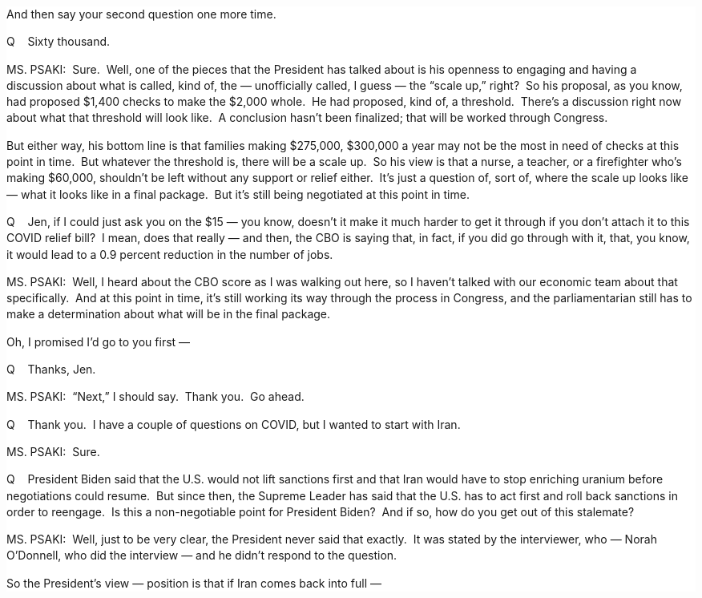 And then say your second question one more time. 

Q    Sixty thousand.

MS. PSAKI:  Sure.  Well, one of the pieces that the President has talked
about is his openness to engaging and having a discussion about what is
called, kind of, the — unofficially called, I guess — the “scale up,”
right?  So his proposal, as you know, had proposed $1,400 checks to make
the $2,000 whole.  He had proposed, kind of, a threshold.  There’s a
discussion right now about what that threshold will look like.  A
conclusion hasn’t been finalized; that will be worked through Congress.

But either way, his bottom line is that families making $275,000,
$300,000 a year may not be the most in need of checks at this point in
time.  But whatever the threshold is, there will be a scale up.  So his
view is that a nurse, a teacher, or a firefighter who’s making $60,000,
shouldn’t be left without any support or relief either.  It’s just a
question of, sort of, where the scale up looks like — what it looks like
in a final package.  But it’s still being negotiated at this point in
time.

Q    Jen, if I could just ask you on the $15 — you know, doesn’t it make
it much harder to get it through if you don’t attach it to this COVID
relief bill?  I mean, does that really — and then, the CBO is saying
that, in fact, if you did go through with it, that, you know, it would
lead to a 0.9 percent reduction in the number of jobs.

MS. PSAKI:  Well, I heard about the CBO score as I was walking out here,
so I haven’t talked with our economic team about that specifically.  And
at this point in time, it’s still working its way through the process in
Congress, and the parliamentarian still has to make a determination
about what will be in the final package.

Oh, I promised I’d go to you first —

Q    Thanks, Jen.

MS. PSAKI:  “Next,” I should say.  Thank you.  Go ahead.

Q    Thank you.  I have a couple of questions on COVID, but I wanted to
start with Iran. 

MS. PSAKI:  Sure. 

Q    President Biden said that the U.S. would not lift sanctions first
and that Iran would have to stop enriching uranium before negotiations
could resume.  But since then, the Supreme Leader has said that the U.S.
has to act first and roll back sanctions in order to reengage.  Is this
a non-negotiable point for President Biden?  And if so, how do you get
out of this stalemate?

MS. PSAKI:  Well, just to be very clear, the President never said that
exactly.  It was stated by the interviewer, who — Norah O’Donnell, who
did the interview — and he didn’t respond to the question.

So the President’s view — position is that if Iran comes back into full
—
